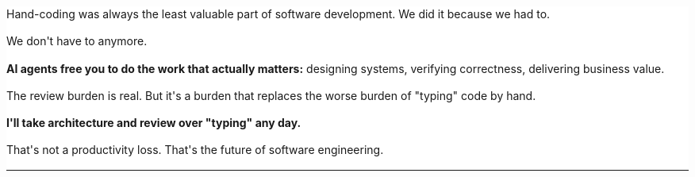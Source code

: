 Hand-coding was always the least valuable part of software development. We did it because we had to.

We don't have to anymore.

**AI agents free you to do the work that actually matters:** designing systems, verifying correctness, delivering business value.

The review burden is real. But it's a burden that replaces the worse burden of "typing" code by hand.

**I'll take architecture and review over "typing" any day.**

That's not a productivity loss. That's the future of software engineering.

---

